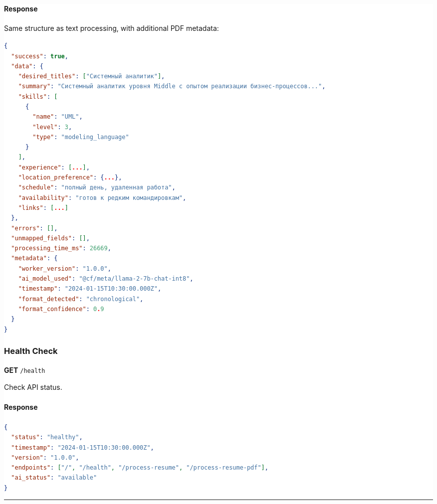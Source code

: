 #### Response

Same structure as text processing, with additional PDF metadata:

```json
{
  "success": true,
  "data": {
    "desired_titles": ["Системный аналитик"],
    "summary": "Системный аналитик уровня Middle с опытом реализации бизнес-процессов...",
    "skills": [
      {
        "name": "UML",
        "level": 3,
        "type": "modeling_language"
      }
    ],
    "experience": [...],
    "location_preference": {...},
    "schedule": "полный день, удаленная работа",
    "availability": "готов к редким командировкам",
    "links": [...]
  },
  "errors": [],
  "unmapped_fields": [],
  "processing_time_ms": 26669,
  "metadata": {
    "worker_version": "1.0.0",
    "ai_model_used": "@cf/meta/llama-2-7b-chat-int8",
    "timestamp": "2024-01-15T10:30:00.000Z",
    "format_detected": "chronological",
    "format_confidence": 0.9
  }
}
```

### Health Check

**GET** `/health`

Check API status.

#### Response

```json
{
  "status": "healthy",
  "timestamp": "2024-01-15T10:30:00.000Z",
  "version": "1.0.0",
  "endpoints": ["/", "/health", "/process-resume", "/process-resume-pdf"],
  "ai_status": "available"
}
```

---